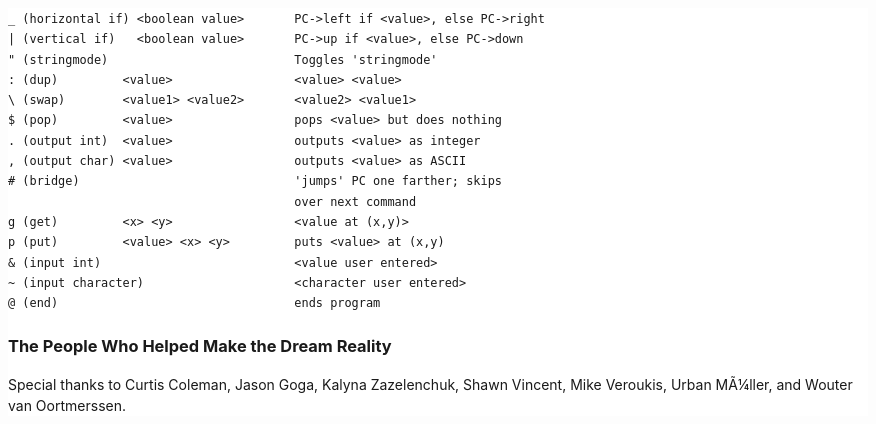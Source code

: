     _ (horizontal if) <boolean value>       PC->left if <value>, else PC->right
    | (vertical if)   <boolean value>       PC->up if <value>, else PC->down
    " (stringmode)                          Toggles 'stringmode'
    : (dup)         <value>                 <value> <value>
    \ (swap)        <value1> <value2>       <value2> <value1>
    $ (pop)         <value>                 pops <value> but does nothing
    . (output int)  <value>                 outputs <value> as integer
    , (output char) <value>                 outputs <value> as ASCII
    # (bridge)                              'jumps' PC one farther; skips
                                            over next command
    g (get)         <x> <y>                 <value at (x,y)>
    p (put)         <value> <x> <y>         puts <value> at (x,y)
    & (input int)                           <value user entered>
    ~ (input character)                     <character user entered>
    @ (end)                                 ends program

### The People Who Helped Make the Dream Reality ###

Special thanks to Curtis Coleman, Jason Goga, Kalyna Zazelenchuk, Shawn
Vincent, Mike Veroukis, Urban MÃ¼ller, and Wouter van Oortmerssen.
